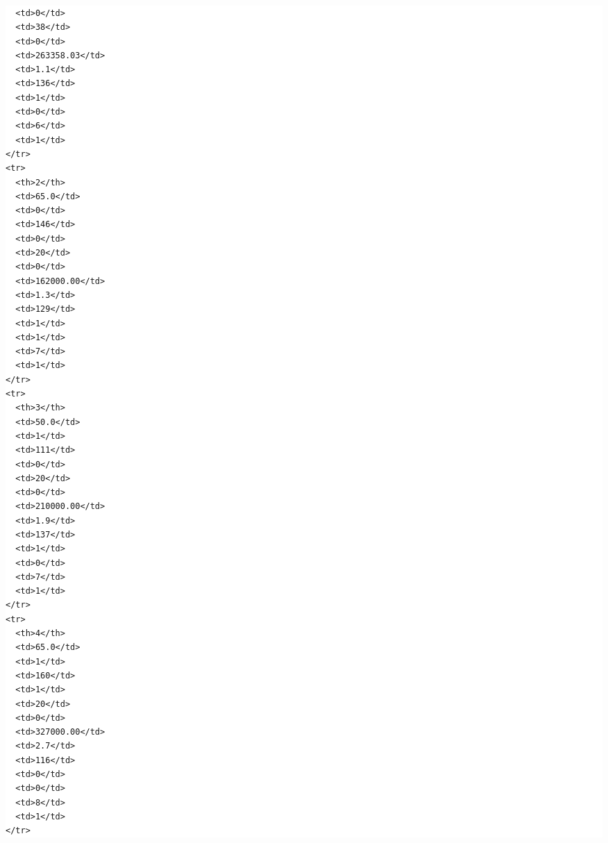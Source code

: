       <td>0</td>
      <td>38</td>
      <td>0</td>
      <td>263358.03</td>
      <td>1.1</td>
      <td>136</td>
      <td>1</td>
      <td>0</td>
      <td>6</td>
      <td>1</td>
    </tr>
    <tr>
      <th>2</th>
      <td>65.0</td>
      <td>0</td>
      <td>146</td>
      <td>0</td>
      <td>20</td>
      <td>0</td>
      <td>162000.00</td>
      <td>1.3</td>
      <td>129</td>
      <td>1</td>
      <td>1</td>
      <td>7</td>
      <td>1</td>
    </tr>
    <tr>
      <th>3</th>
      <td>50.0</td>
      <td>1</td>
      <td>111</td>
      <td>0</td>
      <td>20</td>
      <td>0</td>
      <td>210000.00</td>
      <td>1.9</td>
      <td>137</td>
      <td>1</td>
      <td>0</td>
      <td>7</td>
      <td>1</td>
    </tr>
    <tr>
      <th>4</th>
      <td>65.0</td>
      <td>1</td>
      <td>160</td>
      <td>1</td>
      <td>20</td>
      <td>0</td>
      <td>327000.00</td>
      <td>2.7</td>
      <td>116</td>
      <td>0</td>
      <td>0</td>
      <td>8</td>
      <td>1</td>
    </tr>
  </tbody>
</table>
</div>
